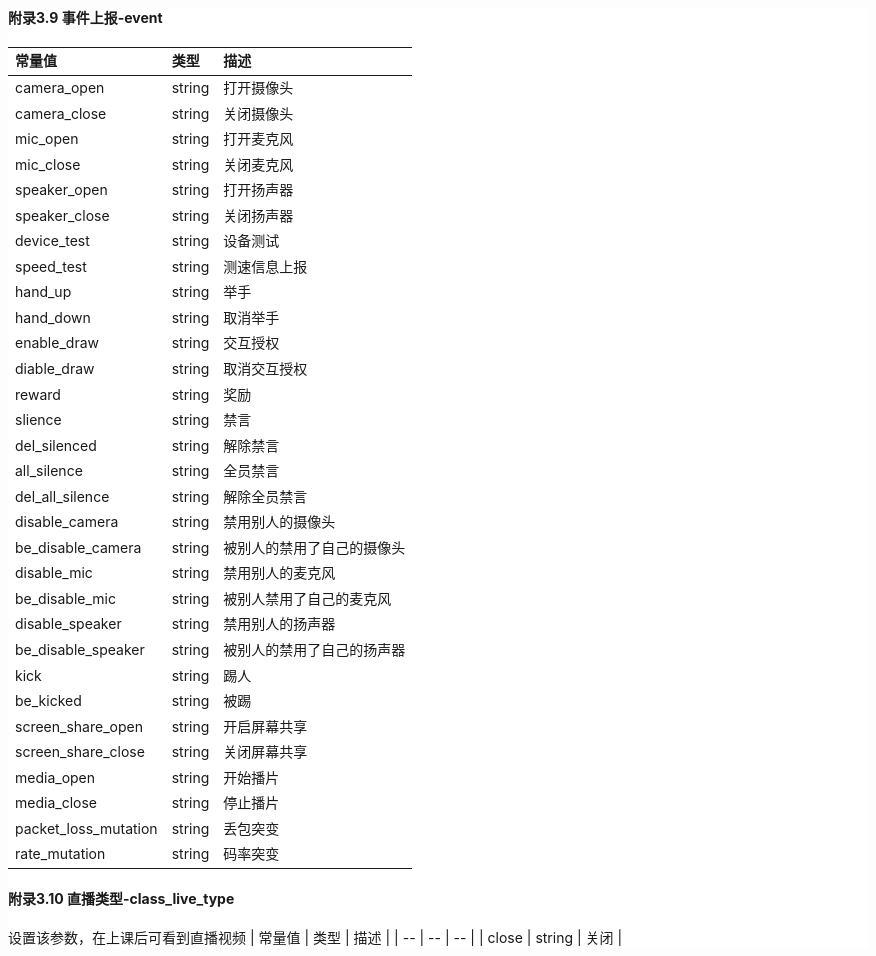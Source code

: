 #### 附录3.9 事件上报-event

| 常量值 | 类型 |描述 |
| :-----  | :--- | :---- |
| camera_open | string | 打开摄像头 |
| camera_close | string | 关闭摄像头 |
| mic_open | string | 打开麦克风 |
| mic_close | string | 关闭麦克风 |
| speaker_open | string | 打开扬声器 |
| speaker_close | string | 关闭扬声器 |
| device_test | string | 设备测试 |
| speed_test | string | 测速信息上报 |
| hand_up | string | 举手 |
| hand_down | string | 取消举手 |
| enable_draw | string | 交互授权 |
| diable_draw | string | 取消交互授权 |
| reward | string | 奖励 |
| slience | string | 禁言 |
| del_silenced | string | 解除禁言 |
| all_silence | string | 全员禁言 | 
| del_all_silence | string | 解除全员禁言 |
| disable_camera | string | 禁用别人的摄像头 |
| be_disable_camera | string | 被别人的禁用了自己的摄像头 |
| disable_mic | string | 禁用别人的麦克风 |
| be_disable_mic | string | 被别人禁用了自己的麦克风 |
| disable_speaker | string | 禁用别人的扬声器 |
| be_disable_speaker | string | 被别人的禁用了自己的扬声器 |
| kick | string | 踢人 |
| be_kicked |  string | 被踢 |
| screen_share_open | string | 开启屏幕共享 |
| screen_share_close | string | 关闭屏幕共享 |
| media_open | string | 开始播片 |
| media_close | string | 停止播片 |
| packet_loss_mutation |  string | 丢包突变 |
| rate_mutation |  string | 码率突变 |
#### 附录3.10 直播类型-class_live_type
设置该参数，在上课后可看到直播视频
| 常量值 | 类型 | 描述 |
| -- | -- | -- |
| close | string | 关闭 |